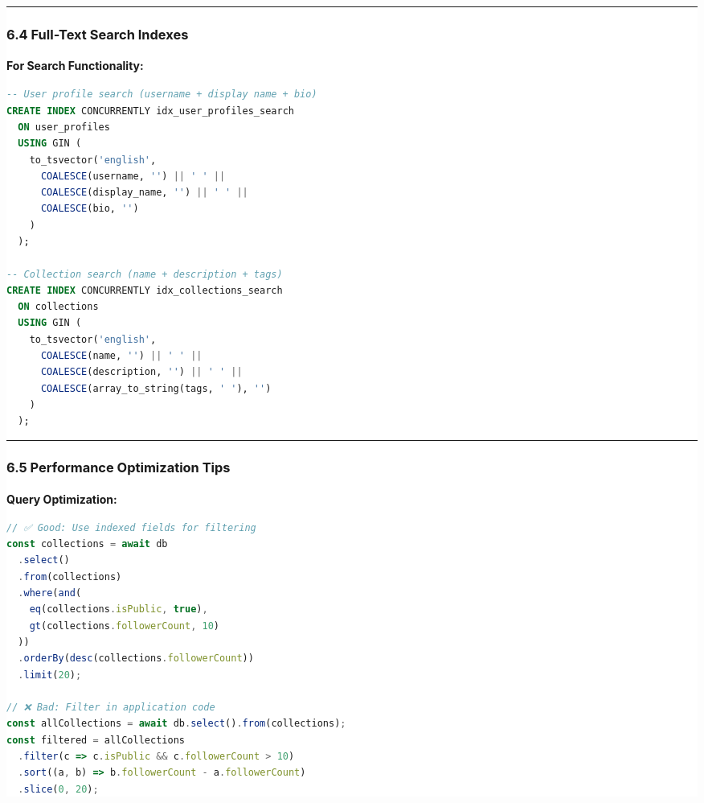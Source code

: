 
---

### 6.4 Full-Text Search Indexes

**For Search Functionality:**

```sql
-- User profile search (username + display name + bio)
CREATE INDEX CONCURRENTLY idx_user_profiles_search
  ON user_profiles
  USING GIN (
    to_tsvector('english',
      COALESCE(username, '') || ' ' ||
      COALESCE(display_name, '') || ' ' ||
      COALESCE(bio, '')
    )
  );

-- Collection search (name + description + tags)
CREATE INDEX CONCURRENTLY idx_collections_search
  ON collections
  USING GIN (
    to_tsvector('english',
      COALESCE(name, '') || ' ' ||
      COALESCE(description, '') || ' ' ||
      COALESCE(array_to_string(tags, ' '), '')
    )
  );
```

---

### 6.5 Performance Optimization Tips

**Query Optimization:**

```typescript
// ✅ Good: Use indexed fields for filtering
const collections = await db
  .select()
  .from(collections)
  .where(and(
    eq(collections.isPublic, true),
    gt(collections.followerCount, 10)
  ))
  .orderBy(desc(collections.followerCount))
  .limit(20);

// ❌ Bad: Filter in application code
const allCollections = await db.select().from(collections);
const filtered = allCollections
  .filter(c => c.isPublic && c.followerCount > 10)
  .sort((a, b) => b.followerCount - a.followerCount)
  .slice(0, 20);
```
